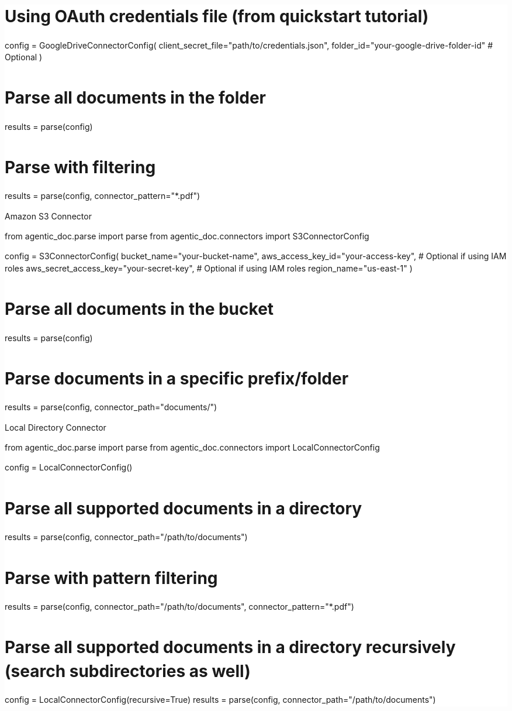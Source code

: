 # Using OAuth credentials file (from quickstart tutorial)
config = GoogleDriveConnectorConfig(
    client_secret_file="path/to/credentials.json",
    folder_id="your-google-drive-folder-id"  # Optional
) 

# Parse all documents in the folder
results = parse(config)

# Parse with filtering
results = parse(config, connector_pattern="*.pdf") 

Amazon S3 Connector

from agentic_doc.parse import parse
from agentic_doc.connectors import S3ConnectorConfig

config = S3ConnectorConfig(
  bucket_name="your-bucket-name",
  aws_access_key_id="your-access-key",  # Optional if using IAM roles
  aws_secret_access_key="your-secret-key",  # Optional if using IAM roles
  region_name="us-east-1"
) 

# Parse all documents in the bucket
results = parse(config) 

# Parse documents in a specific prefix/folder
results = parse(config, connector_path="documents/") 

Local Directory Connector

from agentic_doc.parse import parse
from agentic_doc.connectors import LocalConnectorConfig

config = LocalConnectorConfig()

# Parse all supported documents in a directory
results = parse(config, connector_path="/path/to/documents")

# Parse with pattern filtering
results = parse(config, connector_path="/path/to/documents", connector_pattern="*.pdf")

# Parse all supported documents in a directory recursively (search subdirectories as well)
config = LocalConnectorConfig(recursive=True)
results = parse(config, connector_path="/path/to/documents") 
